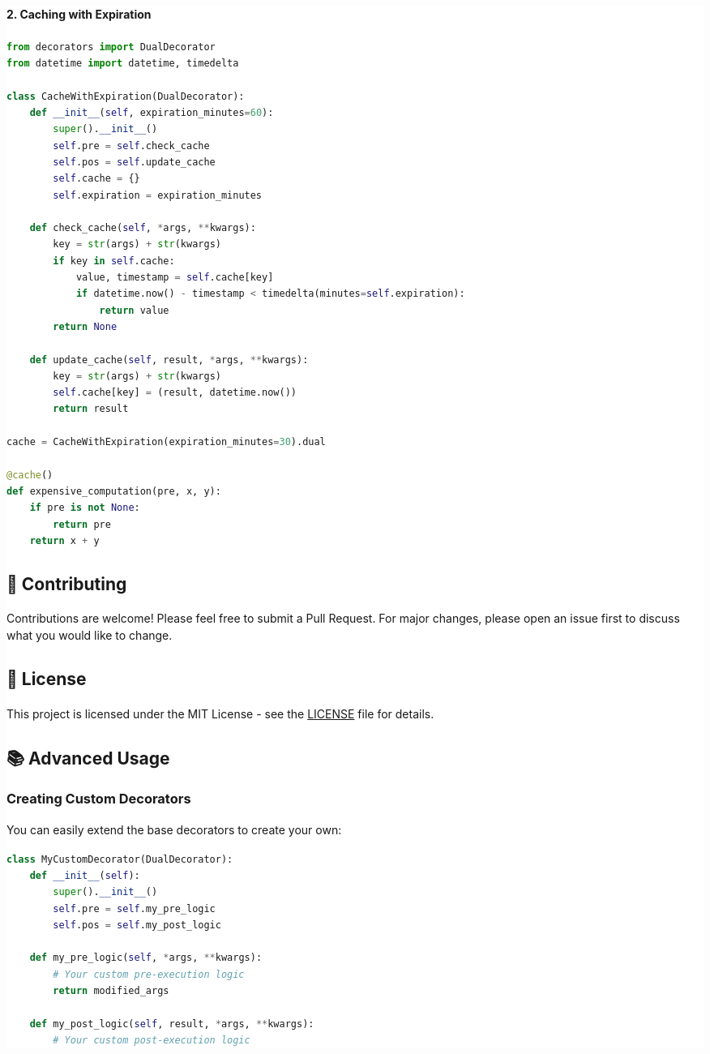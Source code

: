 #### 2. Caching with Expiration
```python
from decorators import DualDecorator
from datetime import datetime, timedelta

class CacheWithExpiration(DualDecorator):
    def __init__(self, expiration_minutes=60):
        super().__init__()
        self.pre = self.check_cache
        self.pos = self.update_cache
        self.cache = {}
        self.expiration = expiration_minutes

    def check_cache(self, *args, **kwargs):
        key = str(args) + str(kwargs)
        if key in self.cache:
            value, timestamp = self.cache[key]
            if datetime.now() - timestamp < timedelta(minutes=self.expiration):
                return value
        return None

    def update_cache(self, result, *args, **kwargs):
        key = str(args) + str(kwargs)
        self.cache[key] = (result, datetime.now())
        return result

cache = CacheWithExpiration(expiration_minutes=30).dual

@cache()
def expensive_computation(pre, x, y):
    if pre is not None:
        return pre
    return x + y
```

## 🤝 Contributing

Contributions are welcome! Please feel free to submit a Pull Request. For major changes, please open an issue first to discuss what you would like to change.

## 📄 License

This project is licensed under the MIT License - see the [LICENSE](LICENSE) file for details.

## 📚 Advanced Usage

### Creating Custom Decorators

You can easily extend the base decorators to create your own:

```python
class MyCustomDecorator(DualDecorator):
    def __init__(self):
        super().__init__()
        self.pre = self.my_pre_logic
        self.pos = self.my_post_logic

    def my_pre_logic(self, *args, **kwargs):
        # Your custom pre-execution logic
        return modified_args

    def my_post_logic(self, result, *args, **kwargs):
        # Your custom post-execution logic
```